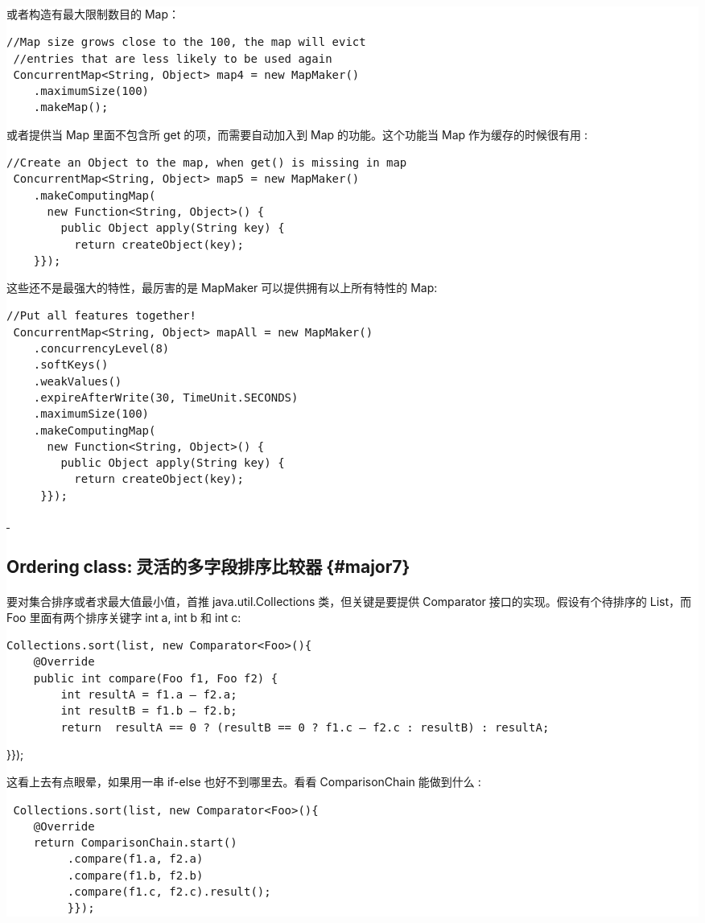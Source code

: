 或者构造有最大限制数目的 Map：

<pre class="java">//Map size grows close to the 100, the map will evict 
 //entries that are less likely to be used again 
 ConcurrentMap&lt;String, Object&gt; map4 = new MapMaker() 
    .maximumSize(100) 
    .makeMap();</pre>

或者提供当 Map 里面不包含所 get 的项，而需要自动加入到 Map 的功能。这个功能当 Map 作为缓存的时候很有用 :

<pre class="java">//Create an Object to the map, when get() is missing in map 
 ConcurrentMap&lt;String, Object&gt; map5 = new MapMaker() 
    .makeComputingMap( 
      new Function&lt;String, Object&gt;() { 
        public Object apply(String key) { 
          return createObject(key); 
    }});</pre>

这些还不是最强大的特性，最厉害的是 MapMaker 可以提供拥有以上所有特性的 Map:

<pre class="java">//Put all features together! 
 ConcurrentMap&lt;String, Object&gt; mapAll = new MapMaker() 
    .concurrencyLevel(8) 
    .softKeys() 
    .weakValues() 
    .expireAfterWrite(30, TimeUnit.SECONDS) 
    .maximumSize(100) 
    .makeComputingMap( 
      new Function&lt;String, Object&gt;() { 
        public Object apply(String key) { 
          return createObject(key); 
     }});</pre>

[ ][1]

## Ordering class: 灵活的多字段排序比较器 {#major7}

要对集合排序或者求最大值最小值，首推 java.util.Collections 类，但关键是要提供 Comparator 接口的实现。假设有个待排序的 List<Foo>，而 Foo 里面有两个排序关键字 int a, int b 和 int c:

<pre class="java">Collections.sort(list, new Comparator&lt;Foo&gt;(){    
    @Override    
    public int compare(Foo f1, Foo f2) {    
        int resultA = f1.a – f2.a; 
        int resultB = f1.b – f2.b; 
        return  resultA == 0 ? (resultB == 0 ? f1.c – f2.c : resultB) : resultA;</pre>

}});

这看上去有点眼晕，如果用一串 if-else 也好不到哪里去。看看 ComparisonChain 能做到什么 :

<div>
  <pre class="java"> Collections.sort(list, new Comparator&lt;Foo&gt;(){    
    @Override 
    return ComparisonChain.start()  
         .compare(f1.a, f2.a)  
         .compare(f1.b, f2.b) 
         .compare(f1.c, f2.c).result(); 
         }});</pre>
  

 [1]: http://www.ibm.com/developerworks/cn/java/j-lo-googlecollection/#ibm-pcon
